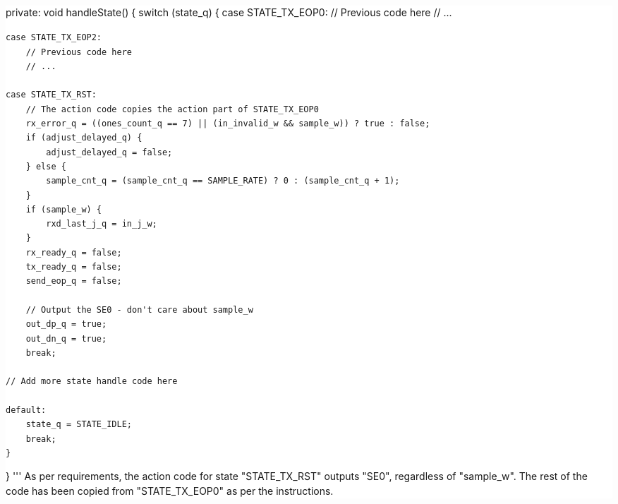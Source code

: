 private:
void handleState() {
    switch (state_q) {
    case STATE_TX_EOP0:
        // Previous code here
        // ...

    case STATE_TX_EOP2:
        // Previous code here
        // ...

    case STATE_TX_RST:
        // The action code copies the action part of STATE_TX_EOP0
        rx_error_q = ((ones_count_q == 7) || (in_invalid_w && sample_w)) ? true : false;
        if (adjust_delayed_q) {
            adjust_delayed_q = false;
        } else {
            sample_cnt_q = (sample_cnt_q == SAMPLE_RATE) ? 0 : (sample_cnt_q + 1);
        }
        if (sample_w) {
            rxd_last_j_q = in_j_w;
        }
        rx_ready_q = false;
        tx_ready_q = false;
        send_eop_q = false;

        // Output the SE0 - don't care about sample_w
        out_dp_q = true;
        out_dn_q = true;
        break;

    // Add more state handle code here

    default:
        state_q = STATE_IDLE;
        break;
    }
}
'''
As per requirements, the action code for state "STATE_TX_RST" outputs "SE0", regardless of "sample_w". The rest of the code has been copied from "STATE_TX_EOP0" as per the instructions.